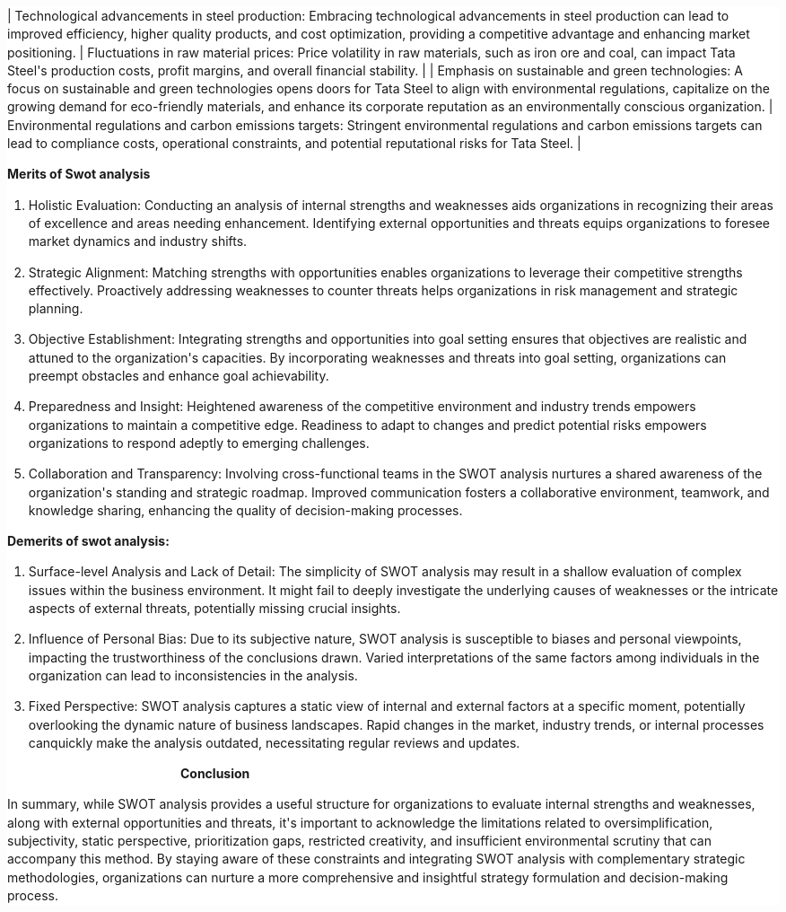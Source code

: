 |                           Technological advancements in steel production: Embracing technological advancements in steel production can lead to improved efficiency, higher quality products, and cost optimization, providing a competitive advantage and enhancing market positioning.                           |                  Fluctuations in raw material prices: Price volatility in raw materials, such as iron ore and coal, can impact Tata Steel's production costs, profit margins, and overall financial stability.                   |
| Emphasis on sustainable and green technologies: A focus on sustainable and green technologies opens doors for Tata Steel to align with environmental regulations, capitalize on the growing demand for eco-friendly materials, and enhance its corporate reputation as an environmentally conscious organization. | Environmental regulations and carbon emissions targets: Stringent environmental regulations and carbon emissions targets can lead to compliance costs, operational constraints, and potential reputational risks for Tata Steel. |

**Merits of Swot analysis**

1. Holistic Evaluation: Conducting an analysis of internal strengths and weaknesses aids organizations in recognizing their areas of excellence and areas needing enhancement. Identifying external opportunities and threats equips organizations to foresee market dynamics and industry shifts.

2. Strategic Alignment: Matching strengths with opportunities enables organizations to leverage their competitive strengths effectively. Proactively addressing weaknesses to counter threats helps organizations in risk management and strategic planning.

3. Objective Establishment: Integrating strengths and opportunities into goal setting ensures that objectives are realistic and attuned to the organization's capacities. By incorporating weaknesses and threats into goal setting, organizations can preempt obstacles and enhance goal achievability.

4. Preparedness and Insight: Heightened awareness of the competitive environment and industry trends empowers organizations to maintain a competitive edge. Readiness to adapt to changes and predict potential risks empowers organizations to respond adeptly to emerging challenges.

5. Collaboration and Transparency: Involving cross-functional teams in the SWOT analysis nurtures a shared awareness of the organization's standing and strategic roadmap. Improved communication fosters a collaborative environment, teamwork, and knowledge sharing, enhancing the quality of decision-making processes. 

**Demerits of swot analysis:**

1. Surface-level Analysis and Lack of Detail: The simplicity of SWOT analysis may result in a shallow evaluation of complex issues within the business environment. It might fail to deeply investigate the underlying causes of weaknesses or the intricate aspects of external threats, potentially missing crucial insights.

2. Influence of Personal Bias: Due to its subjective nature, SWOT analysis is susceptible to biases and personal viewpoints, impacting the trustworthiness of the conclusions drawn. Varied interpretations of the same factors among individuals in the organization can lead to inconsistencies in the analysis.

3. Fixed Perspective: SWOT analysis captures a static view of internal and external factors at a specific moment, potentially overlooking the dynamic nature of business landscapes. Rapid changes in the market, industry trends, or internal processes canquickly make the analysis outdated, necessitating regular reviews and updates.

                                                 **Conclusion**

In summary, while SWOT analysis provides a useful structure for organizations to evaluate internal strengths and weaknesses, along with external opportunities and threats, it's important to acknowledge the limitations related to oversimplification, subjectivity, static perspective, prioritization gaps, restricted creativity, and insufficient environmental scrutiny that can accompany this method. By staying aware of these constraints and integrating SWOT analysis with complementary strategic methodologies, organizations can nurture a more comprehensive and insightful strategy formulation and decision-making process.